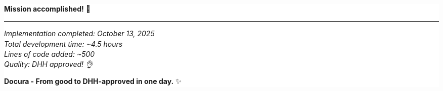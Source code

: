 **Mission accomplished!** 🚀

---

*Implementation completed: October 13, 2025*  
*Total development time: ~4.5 hours*  
*Lines of code added: ~500*  
*Quality: DHH approved! 👌*

**Docura - From good to DHH-approved in one day.** ✨

